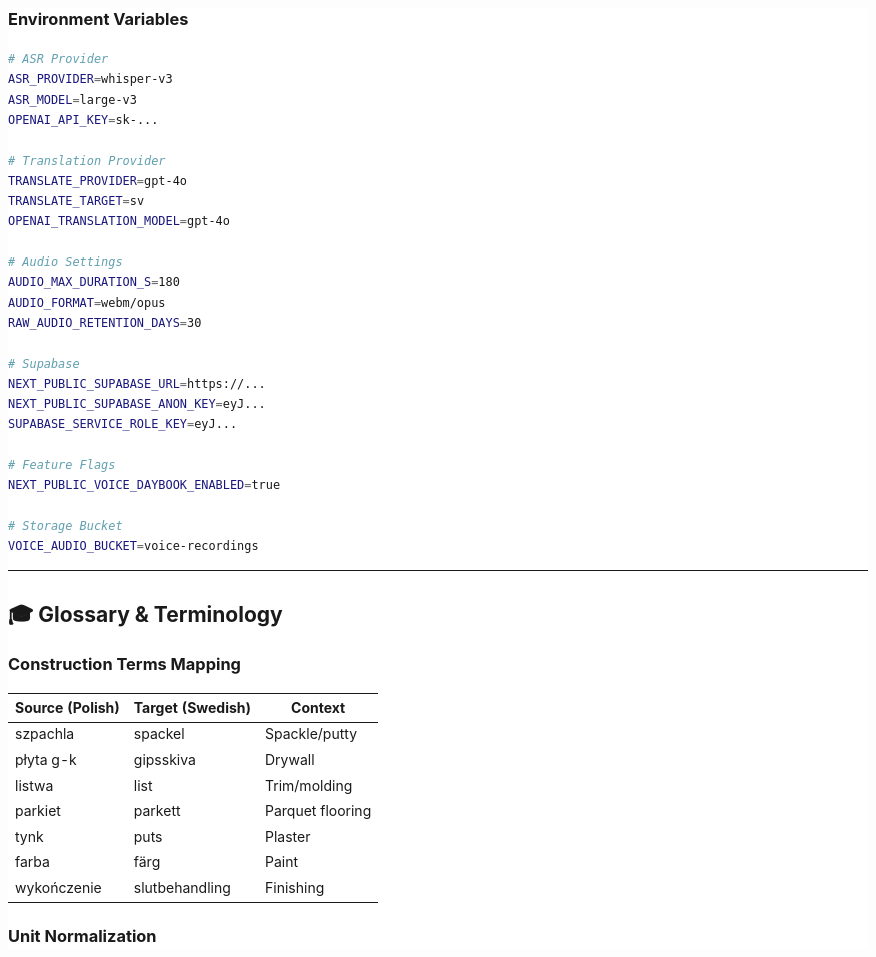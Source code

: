 ### Environment Variables

```bash
# ASR Provider
ASR_PROVIDER=whisper-v3
ASR_MODEL=large-v3
OPENAI_API_KEY=sk-...

# Translation Provider
TRANSLATE_PROVIDER=gpt-4o
TRANSLATE_TARGET=sv
OPENAI_TRANSLATION_MODEL=gpt-4o

# Audio Settings
AUDIO_MAX_DURATION_S=180
AUDIO_FORMAT=webm/opus
RAW_AUDIO_RETENTION_DAYS=30

# Supabase
NEXT_PUBLIC_SUPABASE_URL=https://...
NEXT_PUBLIC_SUPABASE_ANON_KEY=eyJ...
SUPABASE_SERVICE_ROLE_KEY=eyJ...

# Feature Flags
NEXT_PUBLIC_VOICE_DAYBOOK_ENABLED=true

# Storage Bucket
VOICE_AUDIO_BUCKET=voice-recordings
```

---

## 🎓 Glossary & Terminology

### Construction Terms Mapping

| Source (Polish) | Target (Swedish) | Context |
|----------------|-----------------|---------|
| szpachla | spackel | Spackle/putty |
| płyta g-k | gipsskiva | Drywall |
| listwa | list | Trim/molding |
| parkiet | parkett | Parquet flooring |
| tynk | puts | Plaster |
| farba | färg | Paint |
| wykończenie | slutbehandling | Finishing |

### Unit Normalization
